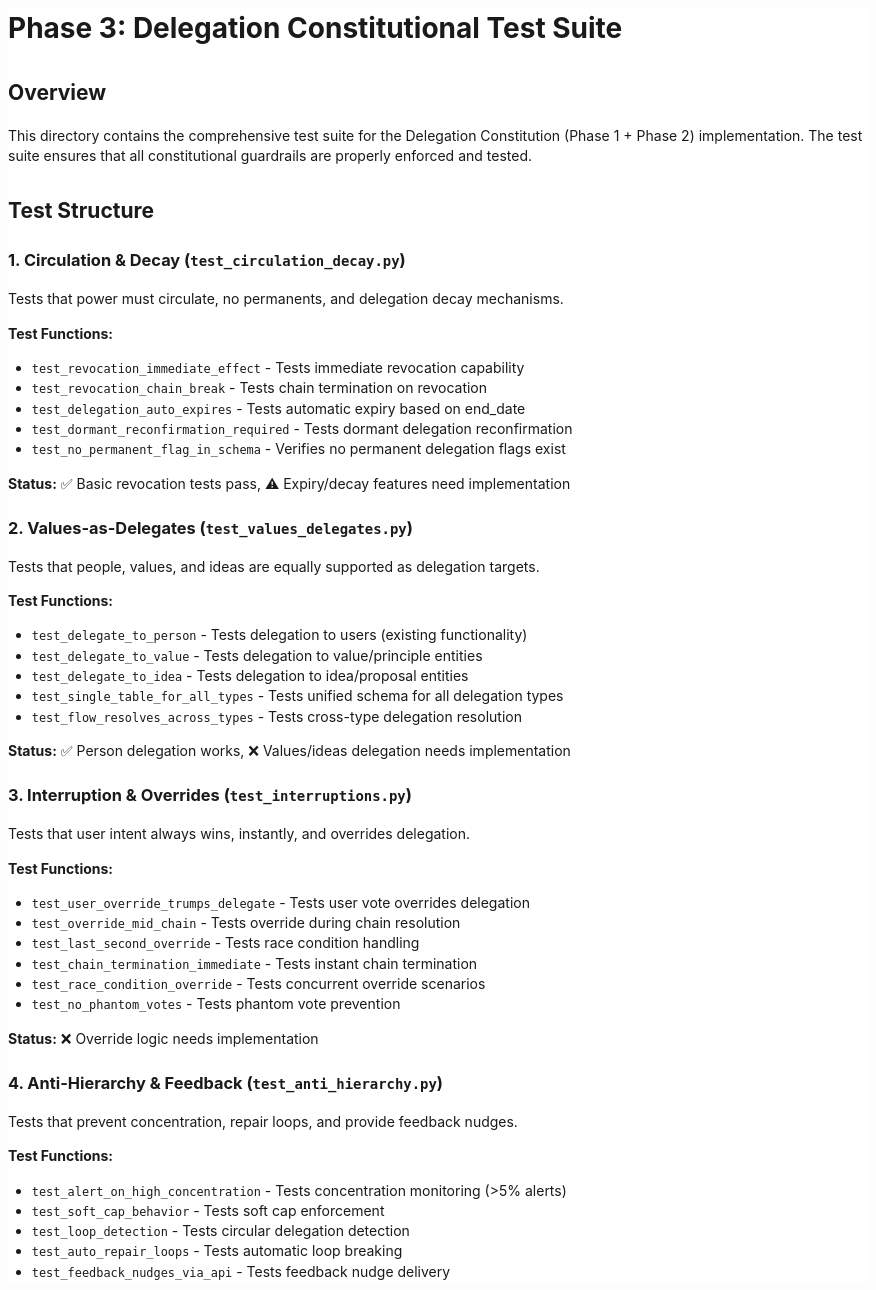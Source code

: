 # Phase 3: Delegation Constitutional Test Suite

## Overview

This directory contains the comprehensive test suite for the Delegation Constitution (Phase 1 + Phase 2) implementation. The test suite ensures that all constitutional guardrails are properly enforced and tested.

## Test Structure

### 1. Circulation & Decay (`test_circulation_decay.py`)
Tests that power must circulate, no permanents, and delegation decay mechanisms.

**Test Functions:**
- `test_revocation_immediate_effect` - Tests immediate revocation capability
- `test_revocation_chain_break` - Tests chain termination on revocation
- `test_delegation_auto_expires` - Tests automatic expiry based on end_date
- `test_dormant_reconfirmation_required` - Tests dormant delegation reconfirmation
- `test_no_permanent_flag_in_schema` - Verifies no permanent delegation flags exist

**Status:** ✅ Basic revocation tests pass, ⚠️ Expiry/decay features need implementation

### 2. Values-as-Delegates (`test_values_delegates.py`)
Tests that people, values, and ideas are equally supported as delegation targets.

**Test Functions:**
- `test_delegate_to_person` - Tests delegation to users (existing functionality)
- `test_delegate_to_value` - Tests delegation to value/principle entities
- `test_delegate_to_idea` - Tests delegation to idea/proposal entities
- `test_single_table_for_all_types` - Tests unified schema for all delegation types
- `test_flow_resolves_across_types` - Tests cross-type delegation resolution

**Status:** ✅ Person delegation works, ❌ Values/ideas delegation needs implementation

### 3. Interruption & Overrides (`test_interruptions.py`)
Tests that user intent always wins, instantly, and overrides delegation.

**Test Functions:**
- `test_user_override_trumps_delegate` - Tests user vote overrides delegation
- `test_override_mid_chain` - Tests override during chain resolution
- `test_last_second_override` - Tests race condition handling
- `test_chain_termination_immediate` - Tests instant chain termination
- `test_race_condition_override` - Tests concurrent override scenarios
- `test_no_phantom_votes` - Tests phantom vote prevention

**Status:** ❌ Override logic needs implementation

### 4. Anti-Hierarchy & Feedback (`test_anti_hierarchy.py`)
Tests that prevent concentration, repair loops, and provide feedback nudges.

**Test Functions:**
- `test_alert_on_high_concentration` - Tests concentration monitoring (>5% alerts)
- `test_soft_cap_behavior` - Tests soft cap enforcement
- `test_loop_detection` - Tests circular delegation detection
- `test_auto_repair_loops` - Tests automatic loop breaking
- `test_feedback_nudges_via_api` - Tests feedback nudge delivery
